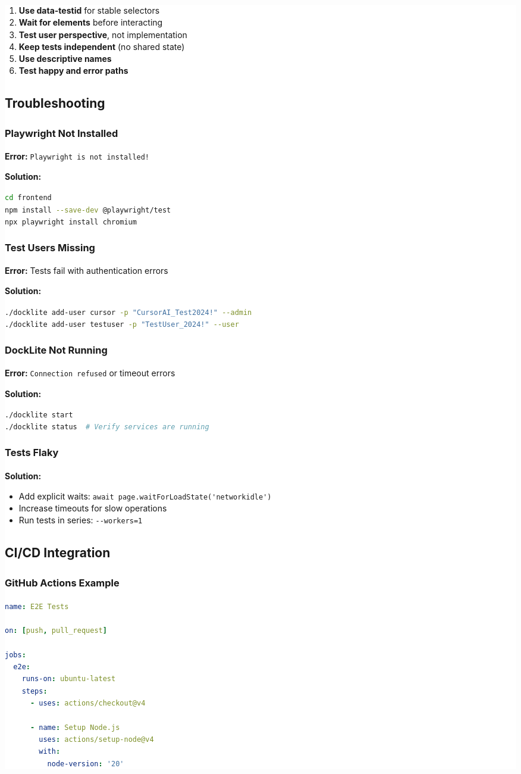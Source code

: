 1. **Use data-testid** for stable selectors
2. **Wait for elements** before interacting
3. **Test user perspective**, not implementation
4. **Keep tests independent** (no shared state)
5. **Use descriptive names**
6. **Test happy and error paths**

## Troubleshooting

### Playwright Not Installed

**Error:** `Playwright is not installed!`

**Solution:**
```bash
cd frontend
npm install --save-dev @playwright/test
npx playwright install chromium
```

### Test Users Missing

**Error:** Tests fail with authentication errors

**Solution:**
```bash
./docklite add-user cursor -p "CursorAI_Test2024!" --admin
./docklite add-user testuser -p "TestUser_2024!" --user
```

### DockLite Not Running

**Error:** `Connection refused` or timeout errors

**Solution:**
```bash
./docklite start
./docklite status  # Verify services are running
```

### Tests Flaky

**Solution:**
- Add explicit waits: `await page.waitForLoadState('networkidle')`
- Increase timeouts for slow operations
- Run tests in series: `--workers=1`

## CI/CD Integration

### GitHub Actions Example

```yaml
name: E2E Tests

on: [push, pull_request]

jobs:
  e2e:
    runs-on: ubuntu-latest
    steps:
      - uses: actions/checkout@v4
      
      - name: Setup Node.js
        uses: actions/setup-node@v4
        with:
          node-version: '20'
```